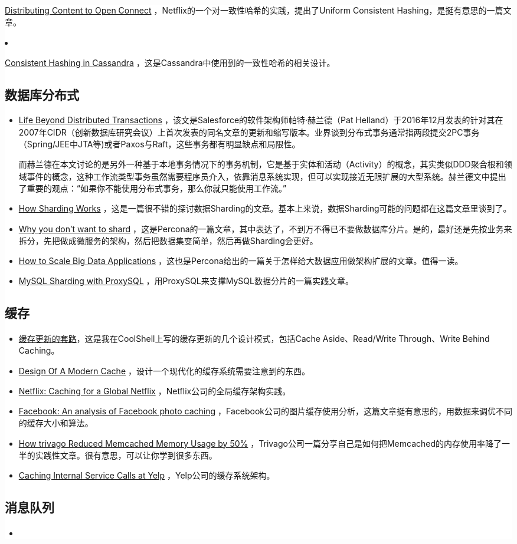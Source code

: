 <p><a href="https://medium.com/netflix-techblog/distributing-content-to-open-connect-3e3e391d4dc9">Distributing Content to Open Connect</a> ，Netflix的一个对一致性哈希的实践，提出了Uniform Consistent Hashing，是挺有意思的一篇文章。</p>
</li>
<li>
<p><a href="https://blog.imaginea.com/consistent-hashing-in-cassandra/">Consistent Hashing in Cassandra</a> ，这是Cassandra中使用到的一致性哈希的相关设计。</p>
</li>
</ul><h2>数据库分布式</h2><ul>
<li>
<p><a href="https://queue.acm.org/detail.cfm?id=3025012">Life Beyond Distributed Transactions</a> ，该文是Salesforce的软件架构师帕特·赫兰德（Pat Helland）于2016年12月发表的针对其在2007年CIDR（创新数据库研究会议）上首次发表的同名文章的更新和缩写版本。业界谈到分布式事务通常指两段提交2PC事务（Spring/JEE中JTA等)或者Paxos与Raft，这些事务都有明显缺点和局限性。</p>
<p>而赫兰德在本文讨论的是另外一种基于本地事务情况下的事务机制，它是基于实体和活动（Activity）的概念，其实类似DDD聚合根和领域事件的概念，这种工作流类型事务虽然需要程序员介入，依靠消息系统实现，但可以实现接近无限扩展的大型系统。赫兰德文中提出了重要的观点：“如果你不能使用分布式事务，那么你就只能使用工作流。”</p>
</li>
<li>
<p><a href="https://medium.com/@jeeyoungk/how-sharding-works-b4dec46b3f6">How Sharding Works</a> ，这是一篇很不错的探讨数据Sharding的文章。基本上来说，数据Sharding可能的问题都在这篇文章里谈到了。</p>
</li>
<li>
<p><a href="https://www.percona.com/blog/2009/08/06/why-you-dont-want-to-shard/">Why you don’t want to shard</a> ，这是Percona的一篇文章，其中表达了，不到万不得已不要做数据库分片。是的，最好还是先按业务来拆分，先把做成微服务的架构，然后把数据集变简单，然后再做Sharding会更好。</p>
</li>
<li>
<p><a href="https://www.percona.com/sites/default/files/presentations/How%20to%20Scale%20Big%20Data%20Applications.pdf">How to Scale Big Data Applications</a> ，这也是Percona给出的一篇关于怎样给大数据应用做架构扩展的文章。值得一读。</p>
</li>
<li>
<p><a href="https://www.percona.com/blog/2016/08/30/mysql-sharding-with-proxysql/">MySQL Sharding with ProxySQL</a> ，用ProxySQL来支撑MySQL数据分片的一篇实践文章。</p>
</li>
</ul><h2>缓存</h2><ul>
<li>
<p><a href="https://coolshell.cn/articles/17416.html">缓存更新的套路</a>，这是我在CoolShell上写的缓存更新的几个设计模式，包括Cache Aside、Read/Write Through、Write Behind Caching。</p>
</li>
<li>
<p><a href="http://highscalability.com/blog/2016/1/25/design-of-a-modern-cache.html">Design Of A Modern Cache</a> ，设计一个现代化的缓存系统需要注意到的东西。</p>
</li>
<li>
<p><a href="https://medium.com/netflix-techblog/caching-for-a-global-netflix-7bcc457012f1">Netflix: Caching for a Global Netflix</a> ，Netflix公司的全局缓存架构实践。</p>
</li>
<li>
<p><a href="https://code.facebook.com/posts/220956754772273/an-analysis-of-facebook-photo-caching/">Facebook: An analysis of Facebook photo caching</a> ，Facebook公司的图片缓存使用分析，这篇文章挺有意思的，用数据来调优不同的缓存大小和算法。</p>
</li>
<li>
<p><a href="https://tech.trivago.com/2017/12/19/how-trivago-reduced-memcached-memory-usage-by-50/">How trivago Reduced Memcached Memory Usage by 50%</a> ，Trivago公司一篇分享自己是如何把Memcached的内存使用率降了一半的实践性文章。很有意思，可以让你学到很多东西。</p>
</li>
<li>
<p><a href="https://engineeringblog.yelp.com/2018/03/caching-internal-service-calls-at-yelp.html">Caching Internal Service Calls at Yelp</a> ，Yelp公司的缓存系统架构。</p>
</li>
</ul><h2>消息队列</h2><ul>
<li>